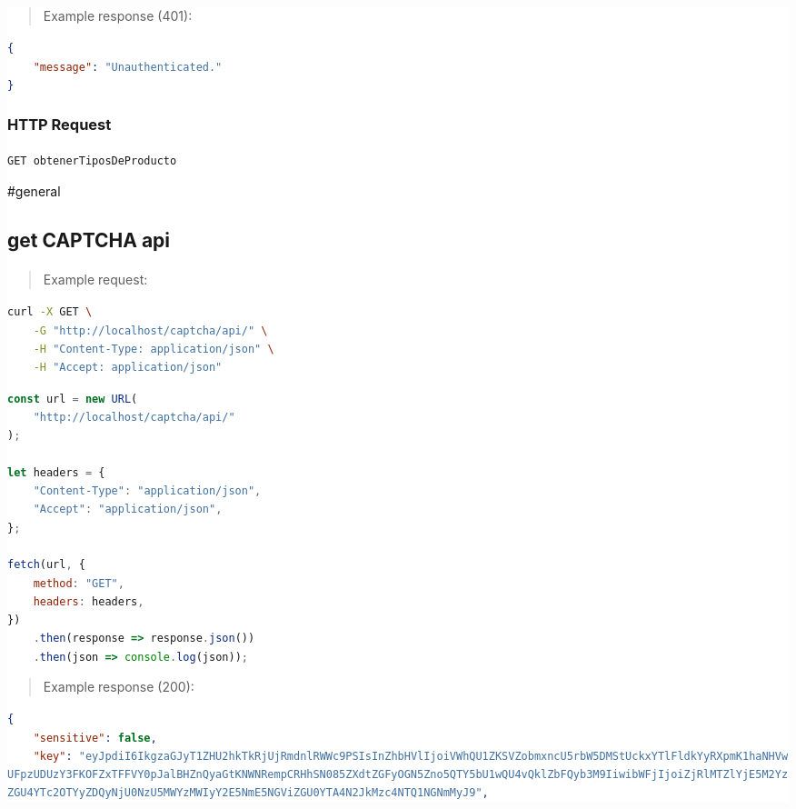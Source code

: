 
> Example response (401):

```json
{
    "message": "Unauthenticated."
}
```

### HTTP Request
`GET obtenerTiposDeProducto`




#general



## get CAPTCHA api

> Example request:

```bash
curl -X GET \
    -G "http://localhost/captcha/api/" \
    -H "Content-Type: application/json" \
    -H "Accept: application/json"
```

```javascript
const url = new URL(
    "http://localhost/captcha/api/"
);

let headers = {
    "Content-Type": "application/json",
    "Accept": "application/json",
};

fetch(url, {
    method: "GET",
    headers: headers,
})
    .then(response => response.json())
    .then(json => console.log(json));
```


> Example response (200):

```json
{
    "sensitive": false,
    "key": "eyJpdiI6IkgzaGJyT1ZHU2hkTkRjUjRmdnlRWWc9PSIsInZhbHVlIjoiVWhQU1ZKSVZobmxncU5rbW5DMStUckxYTlFldkYyRXpmK1haNHVwUFpzUDUzY3FKOFZxTFFVY0pJalBHZnQyaGtKNWNRempCRHhSN085ZXdtZGFyOGN5Zno5QTY5bU1wQU4vQklZbFQyb3M9IiwibWFjIjoiZjRlMTZlYjE5M2YzZGU4YTc2OTYyZDQyNjU0NzU5MWYzMWIyY2E5NmE5NGViZGU0YTA4N2JkMzc4NTQ1NGNmMyJ9",
```